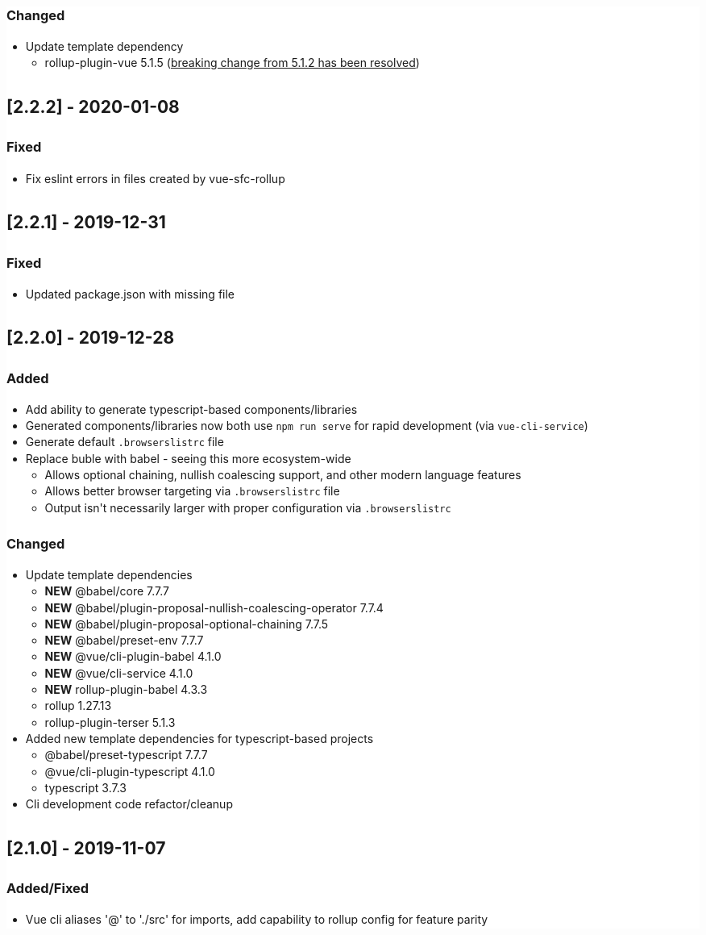 ### Changed
- Update template dependency
  - rollup-plugin-vue 5.1.5 ([breaking change from 5.1.2 has been resolved](https://github.com/vuejs/rollup-plugin-vue/issues/303))

## [2.2.2] - 2020-01-08

### Fixed
- Fix eslint errors in files created by vue-sfc-rollup

## [2.2.1] - 2019-12-31

### Fixed
- Updated package.json with missing file

## [2.2.0] - 2019-12-28

### Added
- Add ability to generate typescript-based components/libraries
- Generated components/libraries now both use `npm run serve` for rapid development (via `vue-cli-service`)
- Generate default `.browserslistrc` file
- Replace buble with babel - seeing this more ecosystem-wide
  - Allows optional chaining, nullish coalescing support, and other modern language features
  - Allows better browser targeting via `.browserslistrc` file
  - Output isn't necessarily larger with proper configuration via `.browserslistrc`

### Changed
- Update template dependencies
  - **NEW** @babel/core 7.7.7
  - **NEW** @babel/plugin-proposal-nullish-coalescing-operator 7.7.4
  - **NEW** @babel/plugin-proposal-optional-chaining 7.7.5
  - **NEW** @babel/preset-env 7.7.7
  - **NEW** @vue/cli-plugin-babel 4.1.0
  - **NEW** @vue/cli-service 4.1.0
  - **NEW** rollup-plugin-babel 4.3.3
  - rollup 1.27.13
  - rollup-plugin-terser 5.1.3
- Added new template dependencies for typescript-based projects
  - @babel/preset-typescript 7.7.7
  - @vue/cli-plugin-typescript 4.1.0
  - typescript 3.7.3
- Cli development code refactor/cleanup

## [2.1.0] - 2019-11-07

### Added/Fixed
- Vue cli aliases '@' to './src' for imports, add capability to rollup config for feature parity
